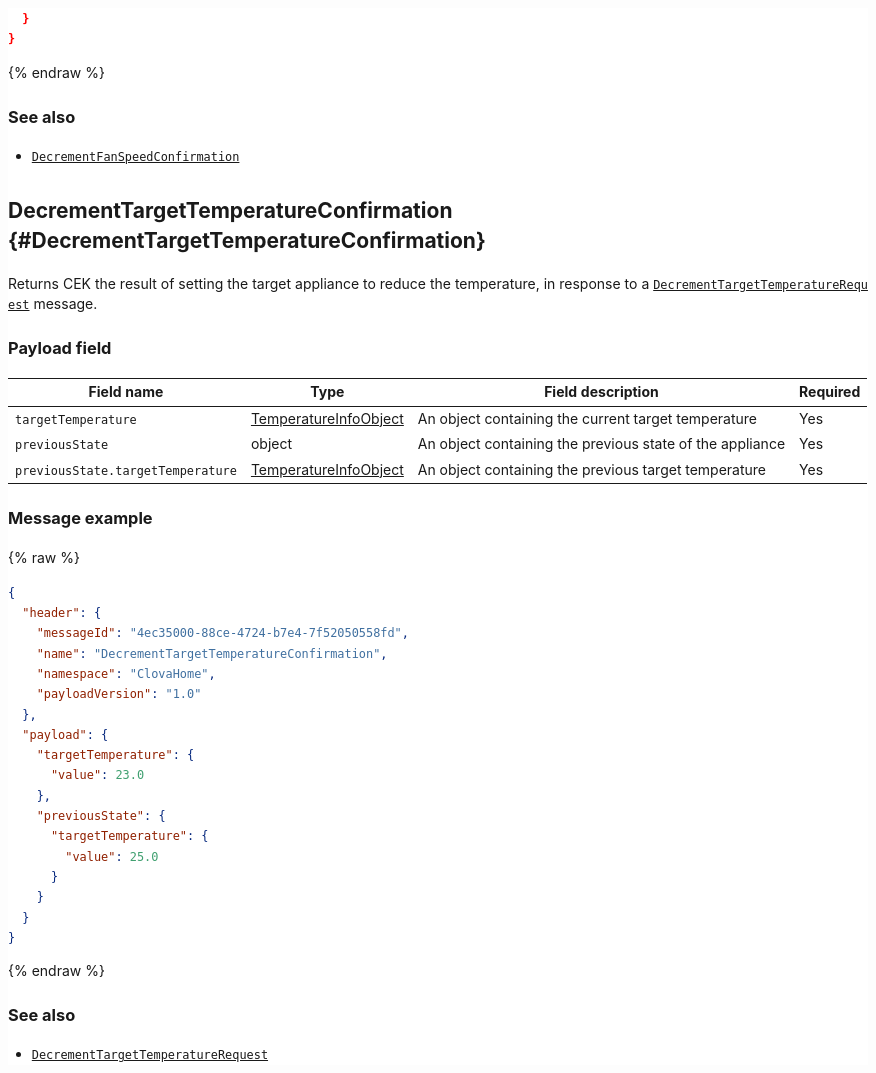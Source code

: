 ```json
  }
}
```

{% endraw %}

### See also
* [`DecrementFanSpeedConfirmation`](#DecrementFanSpeedConfirmation)

## DecrementTargetTemperatureConfirmation {#DecrementTargetTemperatureConfirmation}
Returns CEK the result of setting the target appliance to reduce the temperature, in response to a [`DecrementTargetTemperatureRequest`](#DecrementTargetTemperatureRequest) message.

### Payload field

| Field name       | Type    | Field description                     | Required |
|---------------|---------|-----------------------------|---------|
| `targetTemperature` | [TemperatureInfoObject](/CEK/References/ClovaHomeInterface/Shared_Objects.md#TemperatureInfoObject) | An object containing the current target temperature                            | Yes    |
| `previousState`     | object                                  | An object containing the previous state of the appliance                           | Yes    |
| `previousState.targetTemperature` | [TemperatureInfoObject](/CEK/References/ClovaHomeInterface/Shared_Objects.md#TemperatureInfoObject) | An object containing the previous target temperature              | Yes    |

### Message example

{% raw %}

```json
{
  "header": {
    "messageId": "4ec35000-88ce-4724-b7e4-7f52050558fd",
    "name": "DecrementTargetTemperatureConfirmation",
    "namespace": "ClovaHome",
    "payloadVersion": "1.0"
  },
  "payload": {
    "targetTemperature": {
      "value": 23.0
    },
    "previousState": {
      "targetTemperature": {
        "value": 25.0
      }
    }
  }
}
```

{% endraw %}

### See also
* [`DecrementTargetTemperatureRequest`](#DecrementTargetTemperatureRequest)
